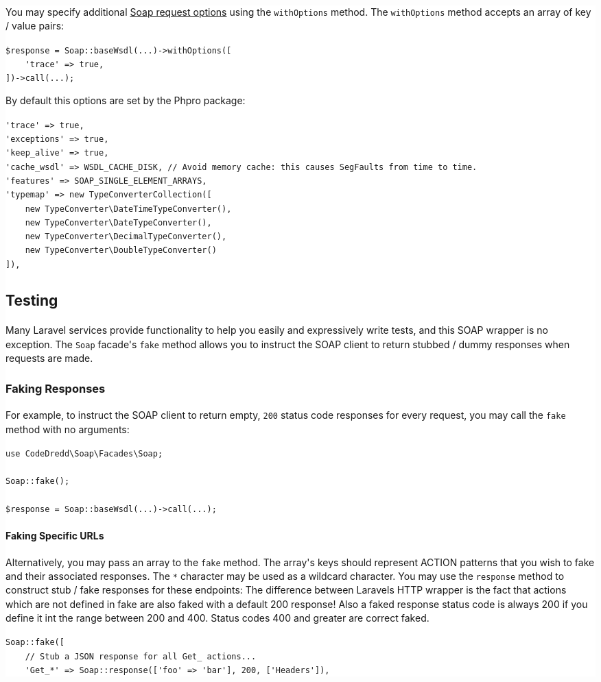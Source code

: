 You may specify additional [Soap request options](https://doc.bccnsoft.com/docs/php-docs-7-en/soapclient.soapclient.html) using the `withOptions` method. The `withOptions` method accepts an array of key / value pairs:

    $response = Soap::baseWsdl(...)->withOptions([
        'trace' => true,
    ])->call(...);
    
By default this options are set by the Phpro package:
    
    'trace' => true,
    'exceptions' => true,
    'keep_alive' => true,
    'cache_wsdl' => WSDL_CACHE_DISK, // Avoid memory cache: this causes SegFaults from time to time.
    'features' => SOAP_SINGLE_ELEMENT_ARRAYS,
    'typemap' => new TypeConverterCollection([
        new TypeConverter\DateTimeTypeConverter(),
        new TypeConverter\DateTypeConverter(),
        new TypeConverter\DecimalTypeConverter(),
        new TypeConverter\DoubleTypeConverter()
    ]),

<a name="testing"></a>
## Testing

Many Laravel services provide functionality to help you easily and expressively write tests, and this SOAP wrapper is no exception. The `Soap` facade's `fake` method allows you to instruct the SOAP client to return stubbed / dummy responses when requests are made.

<a name="faking-responses"></a>
### Faking Responses

For example, to instruct the SOAP client to return empty, `200` status code responses for every request, you may call the `fake` method with no arguments:

    use CodeDredd\Soap\Facades\Soap;

    Soap::fake();

    $response = Soap::baseWsdl(...)->call(...);

#### Faking Specific URLs

Alternatively, you may pass an array to the `fake` method. The array's keys should represent ACTION patterns that you wish to fake and their associated responses. The `*` character may be used as a wildcard character. You may use the `response` method to construct stub / fake responses for these endpoints:
The difference between Laravels HTTP wrapper is the fact that actions which are not defined in fake are also faked with a default 200 response!
Also a faked response status code is always 200 if you define it int the range between 200 and 400. Status codes 400 and greater are correct faked.

    Soap::fake([
        // Stub a JSON response for all Get_ actions...
        'Get_*' => Soap::response(['foo' => 'bar'], 200, ['Headers']),
